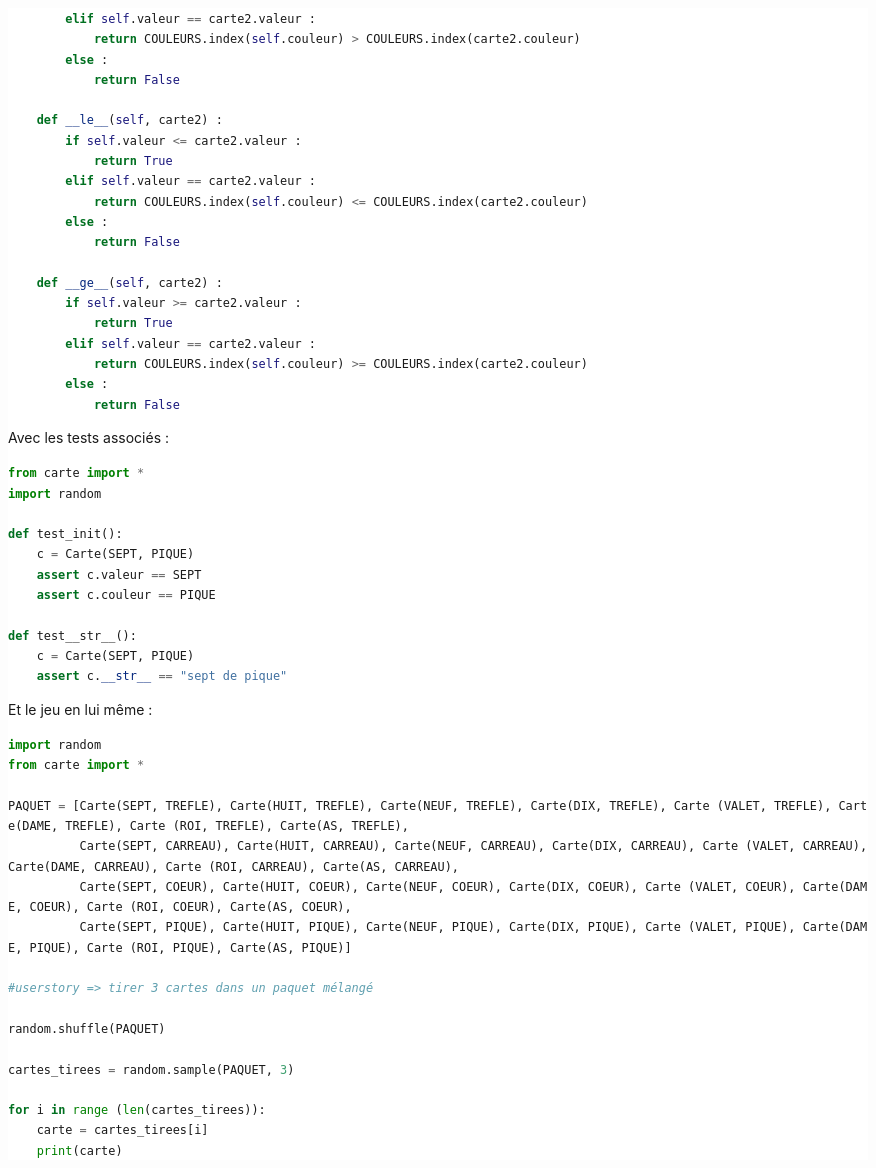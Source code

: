 ```py
        elif self.valeur == carte2.valeur :
            return COULEURS.index(self.couleur) > COULEURS.index(carte2.couleur)
        else :
            return False
        
    def __le__(self, carte2) :
        if self.valeur <= carte2.valeur :
            return True
        elif self.valeur == carte2.valeur :
            return COULEURS.index(self.couleur) <= COULEURS.index(carte2.couleur)
        else :
            return False
        
    def __ge__(self, carte2) :
        if self.valeur >= carte2.valeur :
            return True
        elif self.valeur == carte2.valeur :
            return COULEURS.index(self.couleur) >= COULEURS.index(carte2.couleur)
        else :
            return False
```

Avec les tests associés :
```py
from carte import *
import random

def test_init():
    c = Carte(SEPT, PIQUE)
    assert c.valeur == SEPT
    assert c.couleur == PIQUE

def test__str__():
    c = Carte(SEPT, PIQUE)
    assert c.__str__ == "sept de pique"

```

Et le jeu en lui même :
```py
import random
from carte import *

PAQUET = [Carte(SEPT, TREFLE), Carte(HUIT, TREFLE), Carte(NEUF, TREFLE), Carte(DIX, TREFLE), Carte (VALET, TREFLE), Carte(DAME, TREFLE), Carte (ROI, TREFLE), Carte(AS, TREFLE),
          Carte(SEPT, CARREAU), Carte(HUIT, CARREAU), Carte(NEUF, CARREAU), Carte(DIX, CARREAU), Carte (VALET, CARREAU), Carte(DAME, CARREAU), Carte (ROI, CARREAU), Carte(AS, CARREAU),
          Carte(SEPT, COEUR), Carte(HUIT, COEUR), Carte(NEUF, COEUR), Carte(DIX, COEUR), Carte (VALET, COEUR), Carte(DAME, COEUR), Carte (ROI, COEUR), Carte(AS, COEUR),
          Carte(SEPT, PIQUE), Carte(HUIT, PIQUE), Carte(NEUF, PIQUE), Carte(DIX, PIQUE), Carte (VALET, PIQUE), Carte(DAME, PIQUE), Carte (ROI, PIQUE), Carte(AS, PIQUE)]

#userstory => tirer 3 cartes dans un paquet mélangé

random.shuffle(PAQUET)

cartes_tirees = random.sample(PAQUET, 3)

for i in range (len(cartes_tirees)):
    carte = cartes_tirees[i]
    print(carte)
```
